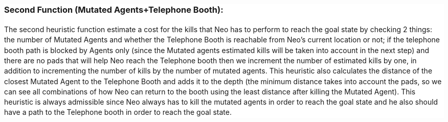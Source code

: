 ### Second Function (Mutated Agents+Telephone Booth):
The second heuristic function estimate a cost for the kills that Neo has to perform to reach the goal state by checking 2 things: the number of Mutated Agents and whether the Telephone Booth is reachable from Neo’s current location or not; if the telephone booth path is blocked by Agents only (since the Mutated agents estimated kills will be taken into account in the next step) and there are no pads that will help Neo reach the Telephone booth then we increment the number of estimated kills by one, in addition to incrementing the number of kills by the number of mutated agents. This heuristic also calculates the distance of the closest Mutated Agent to the Telephone Booth and adds it to the depth (the minimum distance takes into account the pads, so we can see all combinations of how Neo can return to the booth using the least distance after killing the Mutated Agent). This heuristic is always admissible since Neo always has to kill the mutated agents in order to reach the goal state and he also should have a path to the Telephone booth in order to reach the goal state.



